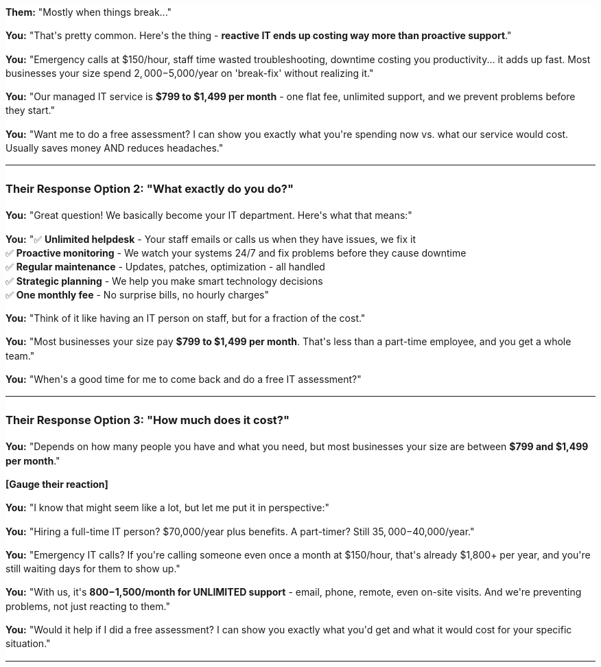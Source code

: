 **Them:** "Mostly when things break..."

**You:** "That's pretty common. Here's the thing - **reactive IT ends up costing way more than proactive support**."

**You:** "Emergency calls at $150/hour, staff time wasted troubleshooting, downtime costing you productivity... it adds up fast. Most businesses your size spend $2,000-$5,000/year on 'break-fix' without realizing it."

**You:** "Our managed IT service is **$799 to $1,499 per month** - one flat fee, unlimited support, and we prevent problems before they start."

**You:** "Want me to do a free assessment? I can show you exactly what you're spending now vs. what our service would cost. Usually saves money AND reduces headaches."

---

### **Their Response Option 2: "What exactly do you do?"**

**You:** "Great question! We basically become your IT department. Here's what that means:"

**You:** "✅ **Unlimited helpdesk** - Your staff emails or calls us when they have issues, we fix it  
✅ **Proactive monitoring** - We watch your systems 24/7 and fix problems before they cause downtime  
✅ **Regular maintenance** - Updates, patches, optimization - all handled  
✅ **Strategic planning** - We help you make smart technology decisions  
✅ **One monthly fee** - No surprise bills, no hourly charges"

**You:** "Think of it like having an IT person on staff, but for a fraction of the cost."

**You:** "Most businesses your size pay **$799 to $1,499 per month**. That's less than a part-time employee, and you get a whole team."

**You:** "When's a good time for me to come back and do a free IT assessment?"

---

### **Their Response Option 3: "How much does it cost?"**

**You:** "Depends on how many people you have and what you need, but most businesses your size are between **$799 and $1,499 per month**."

**[Gauge their reaction]**

**You:** "I know that might seem like a lot, but let me put it in perspective:"

**You:** "Hiring a full-time IT person? $70,000/year plus benefits. A part-timer? Still $35,000-$40,000/year."

**You:** "Emergency IT calls? If you're calling someone even once a month at $150/hour, that's already $1,800+ per year, and you're still waiting days for them to show up."

**You:** "With us, it's **$800-$1,500/month for UNLIMITED support** - email, phone, remote, even on-site visits. And we're preventing problems, not just reacting to them."

**You:** "Would it help if I did a free assessment? I can show you exactly what you'd get and what it would cost for your specific situation."

---
